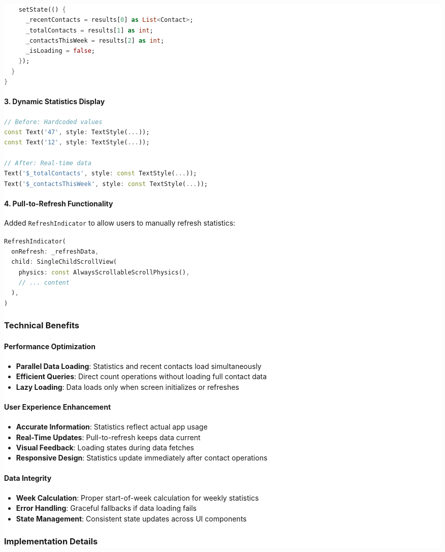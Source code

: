 ```dart
    setState(() {
      _recentContacts = results[0] as List<Contact>;
      _totalContacts = results[1] as int;
      _contactsThisWeek = results[2] as int;
      _isLoading = false;
    });
  }
}
```

#### 3. Dynamic Statistics Display
```dart
// Before: Hardcoded values
const Text('47', style: TextStyle(...));
const Text('12', style: TextStyle(...));

// After: Real-time data
Text('$_totalContacts', style: const TextStyle(...));
Text('$_contactsThisWeek', style: const TextStyle(...));
```

#### 4. Pull-to-Refresh Functionality
Added `RefreshIndicator` to allow users to manually refresh statistics:
```dart
RefreshIndicator(
  onRefresh: _refreshData,
  child: SingleChildScrollView(
    physics: const AlwaysScrollableScrollPhysics(),
    // ... content
  ),
)
```

### Technical Benefits

#### Performance Optimization
- **Parallel Data Loading**: Statistics and recent contacts load simultaneously
- **Efficient Queries**: Direct count operations without loading full contact data
- **Lazy Loading**: Data loads only when screen initializes or refreshes

#### User Experience Enhancement
- **Accurate Information**: Statistics reflect actual app usage
- **Real-Time Updates**: Pull-to-refresh keeps data current
- **Visual Feedback**: Loading states during data fetches
- **Responsive Design**: Statistics update immediately after contact operations

#### Data Integrity
- **Week Calculation**: Proper start-of-week calculation for weekly statistics
- **Error Handling**: Graceful fallbacks if data loading fails
- **State Management**: Consistent state updates across UI components

### Implementation Details
